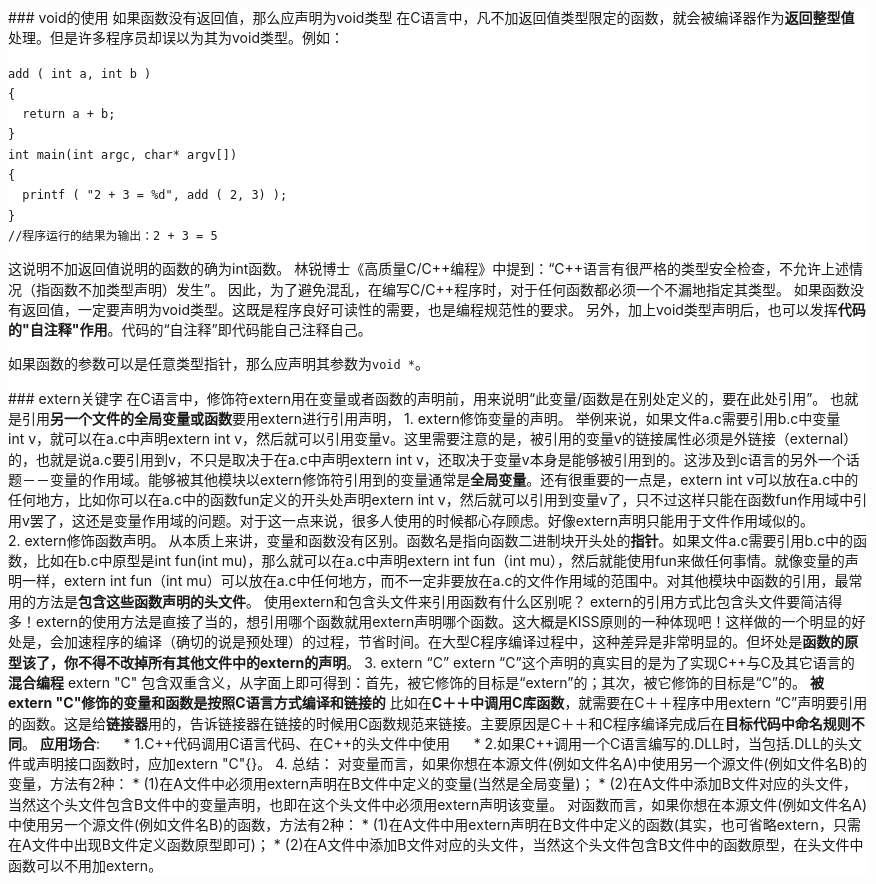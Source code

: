 ### void的使用
如果函数没有返回值，那么应声明为void类型
在C语言中，凡不加返回值类型限定的函数，就会被编译器作为**返回整型值**处理。但是许多程序员却误以为其为void类型。例如：
```
add ( int a, int b )
{
  return a + b;
}
int main(int argc, char* argv[])
{
  printf ( "2 + 3 = %d", add ( 2, 3) );
}
//程序运行的结果为输出：2 + 3 = 5
```
这说明不加返回值说明的函数的确为int函数。
林锐博士《高质量C/C++编程》中提到：“C++语言有很严格的类型安全检查，不允许上述情况（指函数不加类型声明）发生”。
因此，为了避免混乱，在编写C/C++程序时，对于任何函数都必须一个不漏地指定其类型。
如果函数没有返回值，一定要声明为void类型。这既是程序良好可读性的需要，也是编程规范性的要求。
另外，加上void类型声明后，也可以发挥**代码的"自注释"作用**。代码的“自注释”即代码能自己注释自己。

如果函数的参数可以是任意类型指针，那么应声明其参数为`void *`。


### extern关键字
在C语言中，修饰符extern用在变量或者函数的声明前，用来说明“此变量/函数是在别处定义的，要在此处引用”。
也就是引用**另一个文件的全局变量或函数**要用extern进行引用声明，
1. extern修饰变量的声明。
举例来说，如果文件a.c需要引用b.c中变量int v，就可以在a.c中声明extern int v，然后就可以引用变量v。这里需要注意的是，被引用的变量v的链接属性必须是外链接（external）的，也就是说a.c要引用到v，不只是取决于在a.c中声明extern int v，还取决于变量v本身是能够被引用到的。这涉及到c语言的另外一个话题－－变量的作用域。能够被其他模块以extern修饰符引用到的变量通常是**全局变量**。还有很重要的一点是，extern int v可以放在a.c中的任何地方，比如你可以在a.c中的函数fun定义的开头处声明extern int v，然后就可以引用到变量v了，只不过这样只能在函数fun作用域中引用v罢了，这还是变量作用域的问题。对于这一点来说，很多人使用的时候都心存顾虑。好像extern声明只能用于文件作用域似的。
2. extern修饰函数声明。
从本质上来讲，变量和函数没有区别。函数名是指向函数二进制块开头处的**指针**。如果文件a.c需要引用b.c中的函数，比如在b.c中原型是int fun(int mu)，那么就可以在a.c中声明extern int fun（int mu），然后就能使用fun来做任何事情。就像变量的声明一样，extern int fun（int mu）可以放在a.c中任何地方，而不一定非要放在a.c的文件作用域的范围中。对其他模块中函数的引用，最常用的方法是**包含这些函数声明的头文件**。
使用extern和包含头文件来引用函数有什么区别呢？
extern的引用方式比包含头文件要简洁得多！extern的使用方法是直接了当的，想引用哪个函数就用extern声明哪个函数。这大概是KISS原则的一种体现吧！这样做的一个明显的好处是，会加速程序的编译（确切的说是预处理）的过程，节省时间。在大型C程序编译过程中，这种差异是非常明显的。但坏处是**函数的原型该了，你不得不改掉所有其他文件中的extern的声明**。
3. extern “C”
extern “C”这个声明的真实目的是为了实现C++与C及其它语言的**混合编程**
extern "C" 包含双重含义，从字面上即可得到：首先，被它修饰的目标是“extern”的；其次，被它修饰的目标是“C”的。
**被extern "C"修饰的变量和函数是按照C语言方式编译和链接的**
比如在**C＋＋中调用C库函数**，就需要在C＋＋程序中用extern “C”声明要引用的函数。这是给**链接器**用的，告诉链接器在链接的时候用C函数规范来链接。主要原因是C＋＋和C程序编译完成后在**目标代码中命名规则不同**。
**应用场合**: 
    * 1.C++代码调用C语言代码、在C++的头文件中使用 
    * 2.如果C++调用一个C语言编写的.DLL时，当包括.DLL的头文件或声明接口函数时，应加extern "C"{}。
4. 总结：
对变量而言，如果你想在本源文件(例如文件名A)中使用另一个源文件(例如文件名B)的变量，方法有2种：
* (1)在A文件中必须用extern声明在B文件中定义的变量(当然是全局变量)；
* (2)在A文件中添加B文件对应的头文件，当然这个头文件包含B文件中的变量声明，也即在这个头文件中必须用extern声明该变量。
对函数而言，如果你想在本源文件(例如文件名A)中使用另一个源文件(例如文件名B)的函数，方法有2种：
* (1)在A文件中用extern声明在B文件中定义的函数(其实，也可省略extern，只需在A文件中出现B文件定义函数原型即可)；
* (2)在A文件中添加B文件对应的头文件，当然这个头文件包含B文件中的函数原型，在头文件中函数可以不用加extern。
